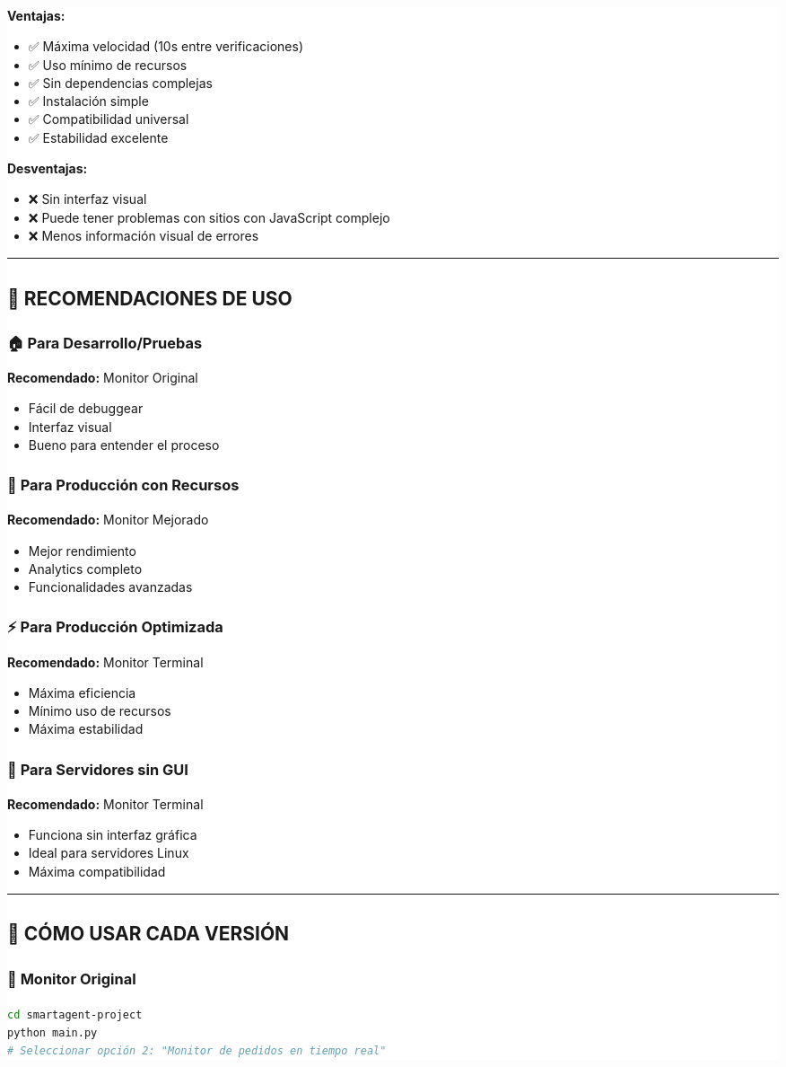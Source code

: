 **Ventajas:**
- ✅ Máxima velocidad (10s entre verificaciones)
- ✅ Uso mínimo de recursos
- ✅ Sin dependencias complejas
- ✅ Instalación simple
- ✅ Compatibilidad universal
- ✅ Estabilidad excelente

**Desventajas:**
- ❌ Sin interfaz visual
- ❌ Puede tener problemas con sitios con JavaScript complejo
- ❌ Menos información visual de errores

---

## 🎯 **RECOMENDACIONES DE USO**

### 🏠 **Para Desarrollo/Pruebas**
**Recomendado:** Monitor Original
- Fácil de debuggear
- Interfaz visual
- Bueno para entender el proceso

### 🏢 **Para Producción con Recursos**
**Recomendado:** Monitor Mejorado
- Mejor rendimiento
- Analytics completo
- Funcionalidades avanzadas

### ⚡ **Para Producción Optimizada**
**Recomendado:** Monitor Terminal
- Máxima eficiencia
- Mínimo uso de recursos
- Máxima estabilidad

### 🎯 **Para Servidores sin GUI**
**Recomendado:** Monitor Terminal
- Funciona sin interfaz gráfica
- Ideal para servidores Linux
- Máxima compatibilidad

---

## 🚀 **CÓMO USAR CADA VERSIÓN**

### 🎯 **Monitor Original**
```bash
cd smartagent-project
python main.py
# Seleccionar opción 2: "Monitor de pedidos en tiempo real"
```
